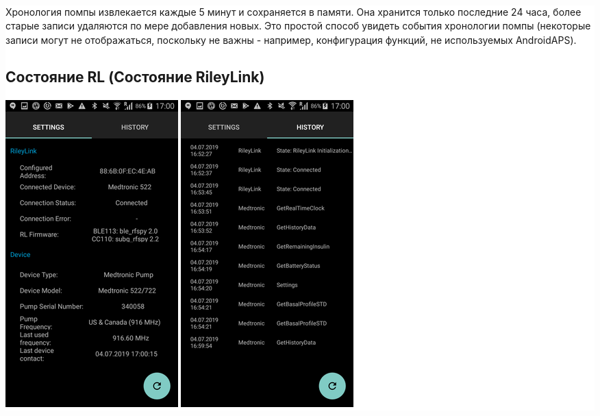 Хронология помпы извлекается каждые 5 минут и сохраняется в памяти. Она хранится только последние 24 часа, более старые записи удаляются по мере добавления новых. Это простой способ увидеть события хронологии помпы (некоторые записи могут не отображаться, поскольку не важны - например, конфигурация функций, не используемых AndroidAPS).

## Состояние RL (Состояние RileyLink)

![Состояние RileyLink-Параметры](../images/Medtronic04.png) ![Состояние RileyLink-хронология](../images/Medtronic05.png)

